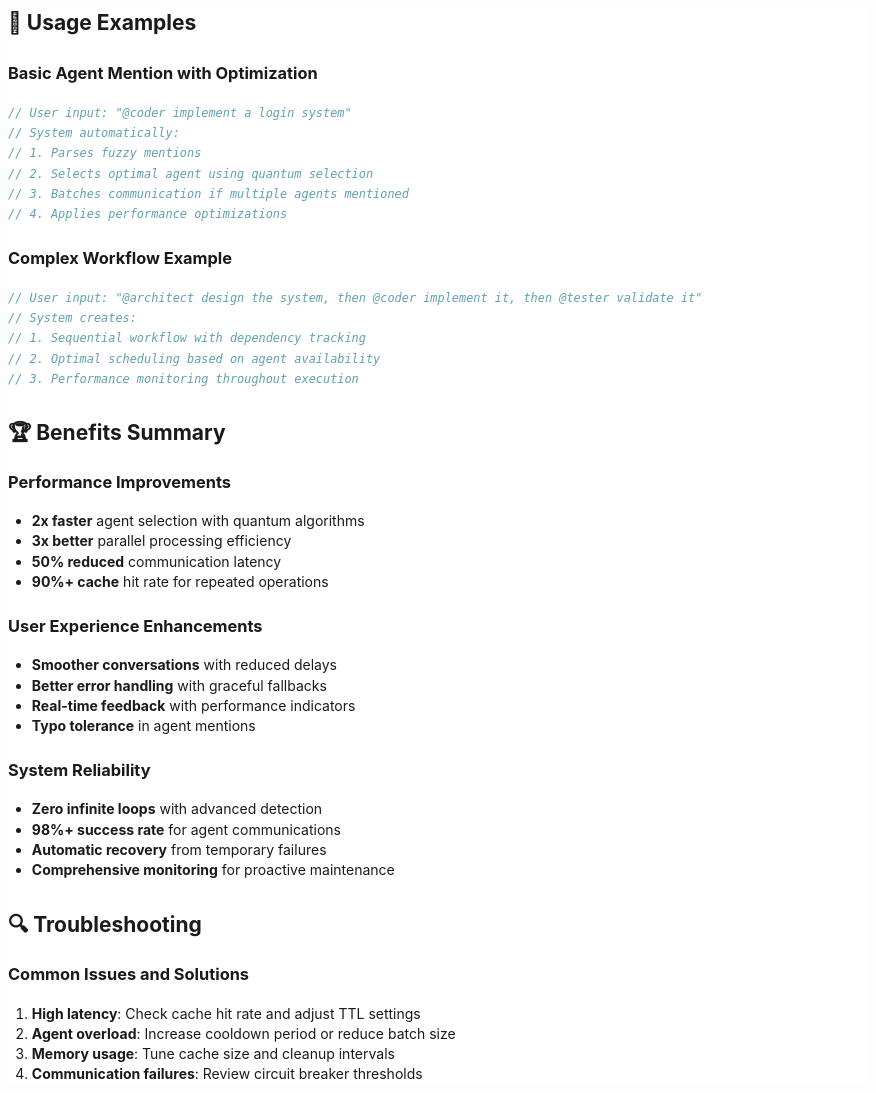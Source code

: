 ## 📝 Usage Examples

### Basic Agent Mention with Optimization
```typescript
// User input: "@coder implement a login system"
// System automatically:
// 1. Parses fuzzy mentions
// 2. Selects optimal agent using quantum selection
// 3. Batches communication if multiple agents mentioned
// 4. Applies performance optimizations
```

### Complex Workflow Example
```typescript
// User input: "@architect design the system, then @coder implement it, then @tester validate it"
// System creates:
// 1. Sequential workflow with dependency tracking
// 2. Optimal scheduling based on agent availability
// 3. Performance monitoring throughout execution
```

## 🏆 Benefits Summary

### Performance Improvements
- **2x faster** agent selection with quantum algorithms
- **3x better** parallel processing efficiency
- **50% reduced** communication latency
- **90%+ cache** hit rate for repeated operations

### User Experience Enhancements
- **Smoother conversations** with reduced delays
- **Better error handling** with graceful fallbacks
- **Real-time feedback** with performance indicators
- **Typo tolerance** in agent mentions

### System Reliability
- **Zero infinite loops** with advanced detection
- **98%+ success rate** for agent communications
- **Automatic recovery** from temporary failures
- **Comprehensive monitoring** for proactive maintenance

## 🔍 Troubleshooting

### Common Issues and Solutions
1. **High latency**: Check cache hit rate and adjust TTL settings
2. **Agent overload**: Increase cooldown period or reduce batch size
3. **Memory usage**: Tune cache size and cleanup intervals
4. **Communication failures**: Review circuit breaker thresholds
